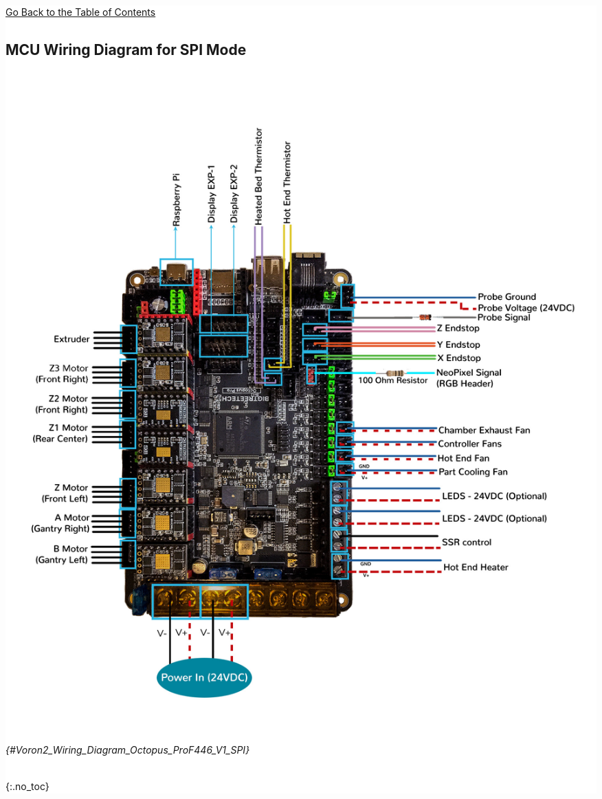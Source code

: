 [Go Back to the Table of Contents](v2_octopus_pro_uartspi_wiring.html#table-of-contents)

## MCU Wiring Diagram for SPI Mode
<span> <br> </span>

###### ![](./images/Voron2_Wiring_Diagram_Octopus_ProF446_V1_SPI_150.jpg) {#Voron2_Wiring_Diagram_Octopus_ProF446_V1_SPI}
{:.no_toc}
